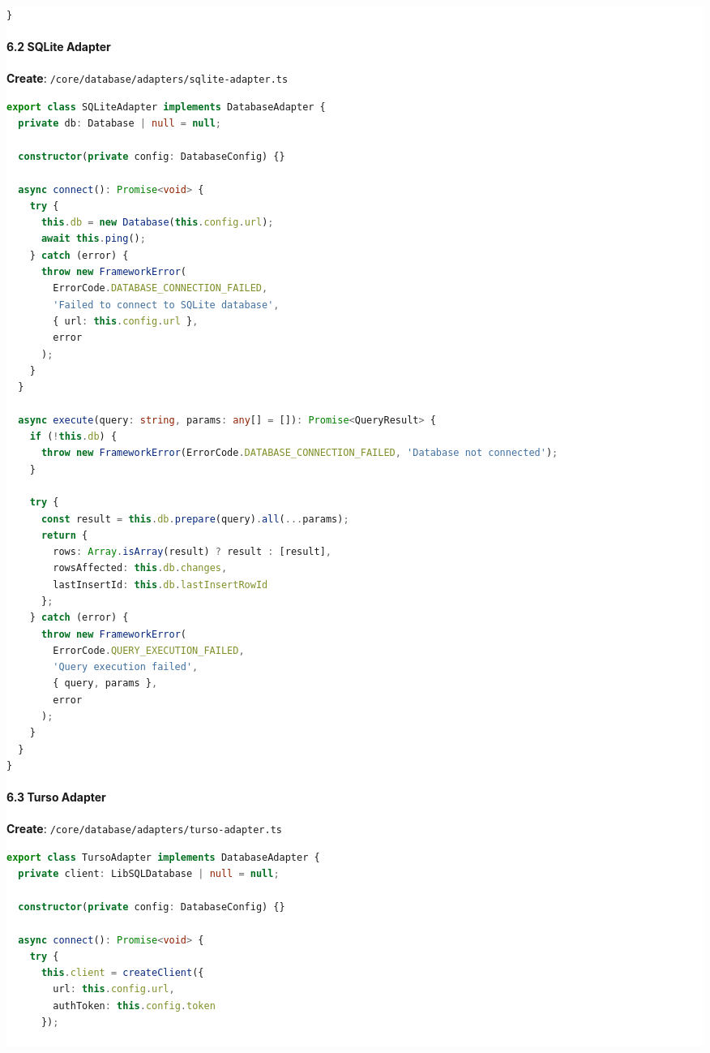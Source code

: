 ```typescript
}
```

#### 6.2 SQLite Adapter
**Create**: `/core/database/adapters/sqlite-adapter.ts`
```typescript
export class SQLiteAdapter implements DatabaseAdapter {
  private db: Database | null = null;
  
  constructor(private config: DatabaseConfig) {}
  
  async connect(): Promise<void> {
    try {
      this.db = new Database(this.config.url);
      await this.ping();
    } catch (error) {
      throw new FrameworkError(
        ErrorCode.DATABASE_CONNECTION_FAILED,
        'Failed to connect to SQLite database',
        { url: this.config.url },
        error
      );
    }
  }
  
  async execute(query: string, params: any[] = []): Promise<QueryResult> {
    if (!this.db) {
      throw new FrameworkError(ErrorCode.DATABASE_CONNECTION_FAILED, 'Database not connected');
    }
    
    try {
      const result = this.db.prepare(query).all(...params);
      return {
        rows: Array.isArray(result) ? result : [result],
        rowsAffected: this.db.changes,
        lastInsertId: this.db.lastInsertRowId
      };
    } catch (error) {
      throw new FrameworkError(
        ErrorCode.QUERY_EXECUTION_FAILED,
        'Query execution failed',
        { query, params },
        error
      );
    }
  }
}
```

#### 6.3 Turso Adapter  
**Create**: `/core/database/adapters/turso-adapter.ts`
```typescript
export class TursoAdapter implements DatabaseAdapter {
  private client: LibSQLDatabase | null = null;
  
  constructor(private config: DatabaseConfig) {}
  
  async connect(): Promise<void> {
    try {
      this.client = createClient({
        url: this.config.url,
        authToken: this.config.token
      });
      
```